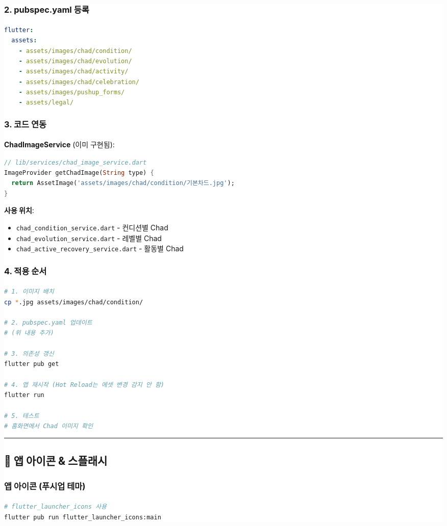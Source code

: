 ### 2. pubspec.yaml 등록
```yaml
flutter:
  assets:
    - assets/images/chad/condition/
    - assets/images/chad/evolution/
    - assets/images/chad/activity/
    - assets/images/chad/celebration/
    - assets/images/pushup_forms/
    - assets/legal/
```

### 3. 코드 연동

**ChadImageService** (이미 구현됨):
```dart
// lib/services/chad_image_service.dart
ImageProvider getChadImage(String type) {
  return AssetImage('assets/images/chad/condition/기본차드.jpg');
}
```

**사용 위치**:
- `chad_condition_service.dart` - 컨디션별 Chad
- `chad_evolution_service.dart` - 레벨별 Chad
- `chad_active_recovery_service.dart` - 활동별 Chad

### 4. 적용 순서

```bash
# 1. 이미지 배치
cp *.jpg assets/images/chad/condition/

# 2. pubspec.yaml 업데이트
# (위 내용 추가)

# 3. 의존성 갱신
flutter pub get

# 4. 앱 재시작 (Hot Reload는 에셋 변경 감지 안 함)
flutter run

# 5. 테스트
# 홈화면에서 Chad 이미지 확인
```

---

## 📱 앱 아이콘 & 스플래시

### 앱 아이콘 (푸시업 테마)
```bash
# flutter_launcher_icons 사용
flutter pub run flutter_launcher_icons:main
```

